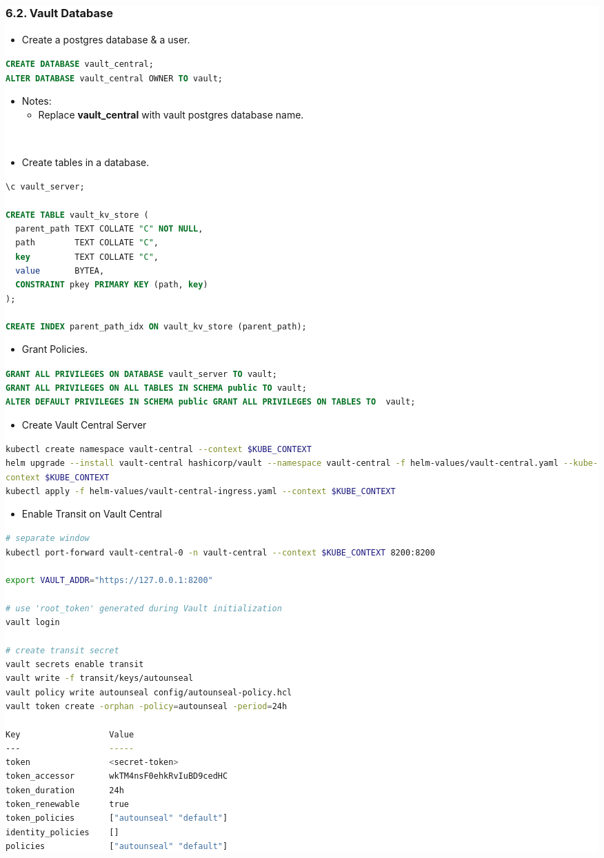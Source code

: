 ### 6.2. Vault Database
- Create a postgres database & a user.
```sql
CREATE DATABASE vault_central;
ALTER DATABASE vault_central OWNER TO vault;
```
- Notes:
  -  Replace **vault_central** with vault postgres database name.
</br>

- Create tables in a database.

```sql
\c vault_server;

CREATE TABLE vault_kv_store (
  parent_path TEXT COLLATE "C" NOT NULL,
  path        TEXT COLLATE "C",
  key         TEXT COLLATE "C",
  value       BYTEA,
  CONSTRAINT pkey PRIMARY KEY (path, key)
);

CREATE INDEX parent_path_idx ON vault_kv_store (parent_path);
```
- Grant Policies.
```sql
GRANT ALL PRIVILEGES ON DATABASE vault_server TO vault;
GRANT ALL PRIVILEGES ON ALL TABLES IN SCHEMA public TO vault;
ALTER DEFAULT PRIVILEGES IN SCHEMA public GRANT ALL PRIVILEGES ON TABLES TO  vault;
```

- Create Vault Central Server
```bash
kubectl create namespace vault-central --context $KUBE_CONTEXT
helm upgrade --install vault-central hashicorp/vault --namespace vault-central -f helm-values/vault-central.yaml --kube-context $KUBE_CONTEXT
kubectl apply -f helm-values/vault-central-ingress.yaml --context $KUBE_CONTEXT

```
- Enable Transit on Vault Central
```bash
# separate window
kubectl port-forward vault-central-0 -n vault-central --context $KUBE_CONTEXT 8200:8200

export VAULT_ADDR="https://127.0.0.1:8200"

# use 'root_token' generated during Vault initialization
vault login

# create transit secret 
vault secrets enable transit
vault write -f transit/keys/autounseal
vault policy write autounseal config/autounseal-policy.hcl
vault token create -orphan -policy=autounseal -period=24h

Key                  Value
---                  -----
token                <secret-token>
token_accessor       wkTM4nsF0ehkRvIuBD9cedHC
token_duration       24h
token_renewable      true
token_policies       ["autounseal" "default"]
identity_policies    []
policies             ["autounseal" "default"]
```
